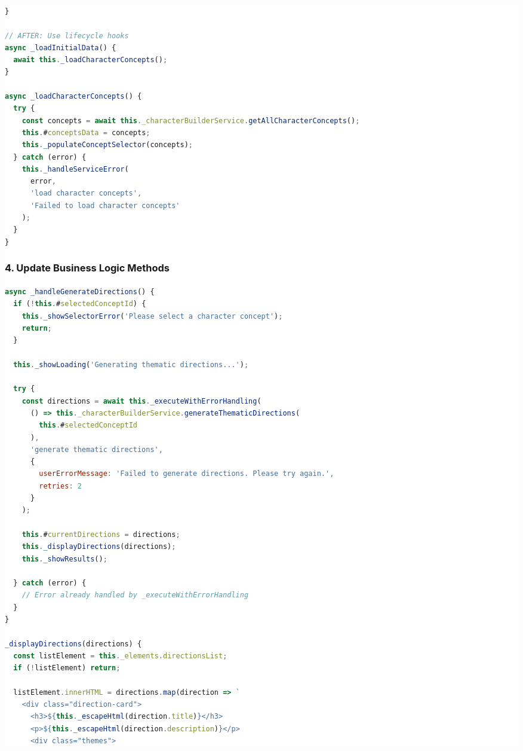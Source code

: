 ```javascript
}

// AFTER: Use lifecycle hooks
async _loadInitialData() {
  await this._loadCharacterConcepts();
}

async _loadCharacterConcepts() {
  try {
    const concepts = await this._characterBuilderService.getAllCharacterConcepts();
    this.#conceptsData = concepts;
    this._populateConceptSelector(concepts);
  } catch (error) {
    this._handleServiceError(
      error,
      'load character concepts',
      'Failed to load character concepts'
    );
  }
}
```

### 4. Update Business Logic Methods

```javascript
async _handleGenerateDirections() {
  if (!this.#selectedConceptId) {
    this._showSelectorError('Please select a character concept');
    return;
  }

  this._showLoading('Generating thematic directions...');

  try {
    const directions = await this._executeWithErrorHandling(
      () => this._characterBuilderService.generateThematicDirections(
        this.#selectedConceptId
      ),
      'generate thematic directions',
      {
        userErrorMessage: 'Failed to generate directions. Please try again.',
        retries: 2
      }
    );

    this.#currentDirections = directions;
    this._displayDirections(directions);
    this._showResults();

  } catch (error) {
    // Error already handled by _executeWithErrorHandling
  }
}

_displayDirections(directions) {
  const listElement = this._elements.directionsList;
  if (!listElement) return;

  listElement.innerHTML = directions.map(direction => `
    <div class="direction-card">
      <h3>${this._escapeHtml(direction.title)}</h3>
      <p>${this._escapeHtml(direction.description)}</p>
      <div class="themes">
```